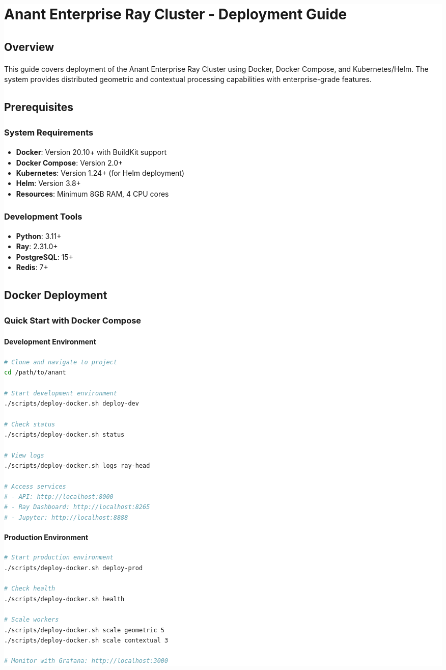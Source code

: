 # Anant Enterprise Ray Cluster - Deployment Guide

## Overview

This guide covers deployment of the Anant Enterprise Ray Cluster using Docker, Docker Compose, and Kubernetes/Helm. The system provides distributed geometric and contextual processing capabilities with enterprise-grade features.

## Prerequisites

### System Requirements
- **Docker**: Version 20.10+ with BuildKit support
- **Docker Compose**: Version 2.0+
- **Kubernetes**: Version 1.24+ (for Helm deployment)
- **Helm**: Version 3.8+
- **Resources**: Minimum 8GB RAM, 4 CPU cores

### Development Tools
- **Python**: 3.11+
- **Ray**: 2.31.0+
- **PostgreSQL**: 15+
- **Redis**: 7+

## Docker Deployment

### Quick Start with Docker Compose

#### Development Environment
```bash
# Clone and navigate to project
cd /path/to/anant

# Start development environment
./scripts/deploy-docker.sh deploy-dev

# Check status
./scripts/deploy-docker.sh status

# View logs
./scripts/deploy-docker.sh logs ray-head

# Access services
# - API: http://localhost:8000
# - Ray Dashboard: http://localhost:8265
# - Jupyter: http://localhost:8888
```

#### Production Environment
```bash
# Start production environment
./scripts/deploy-docker.sh deploy-prod

# Check health
./scripts/deploy-docker.sh health

# Scale workers
./scripts/deploy-docker.sh scale geometric 5
./scripts/deploy-docker.sh scale contextual 3

# Monitor with Grafana: http://localhost:3000
```